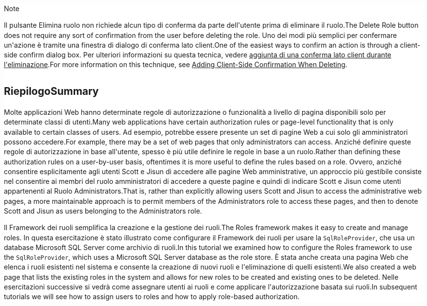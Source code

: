 > [!NOTE]
> <span data-ttu-id="c16e0-307">Il pulsante Elimina ruolo non richiede alcun tipo di conferma da parte dell'utente prima di eliminare il ruolo.</span><span class="sxs-lookup"><span data-stu-id="c16e0-307">The Delete Role button does not require any sort of confirmation from the user before deleting the role.</span></span> <span data-ttu-id="c16e0-308">Uno dei modi più semplici per confermare un'azione è tramite una finestra di dialogo di conferma lato client.</span><span class="sxs-lookup"><span data-stu-id="c16e0-308">One of the easiest ways to confirm an action is through a client-side confirm dialog box.</span></span> <span data-ttu-id="c16e0-309">Per ulteriori informazioni su questa tecnica, vedere [aggiunta di una conferma lato client durante l'eliminazione](https://asp.net/learn/data-access/tutorial-42-vb.aspx).</span><span class="sxs-lookup"><span data-stu-id="c16e0-309">For more information on this technique, see [Adding Client-Side Confirmation When Deleting](https://asp.net/learn/data-access/tutorial-42-vb.aspx).</span></span>

## <a name="summary"></a><span data-ttu-id="c16e0-310">Riepilogo</span><span class="sxs-lookup"><span data-stu-id="c16e0-310">Summary</span></span>

<span data-ttu-id="c16e0-311">Molte applicazioni Web hanno determinate regole di autorizzazione o funzionalità a livello di pagina disponibili solo per determinate classi di utenti.</span><span class="sxs-lookup"><span data-stu-id="c16e0-311">Many web applications have certain authorization rules or page-level functionality that is only available to certain classes of users.</span></span> <span data-ttu-id="c16e0-312">Ad esempio, potrebbe essere presente un set di pagine Web a cui solo gli amministratori possono accedere.</span><span class="sxs-lookup"><span data-stu-id="c16e0-312">For example, there may be a set of web pages that only administrators can access.</span></span> <span data-ttu-id="c16e0-313">Anziché definire queste regole di autorizzazione in base all'utente, spesso è più utile definire le regole in base a un ruolo.</span><span class="sxs-lookup"><span data-stu-id="c16e0-313">Rather than defining these authorization rules on a user-by-user basis, oftentimes it is more useful to define the rules based on a role.</span></span> <span data-ttu-id="c16e0-314">Ovvero, anziché consentire esplicitamente agli utenti Scott e Jisun di accedere alle pagine Web amministrative, un approccio più gestibile consiste nel consentire ai membri del ruolo amministratori di accedere a queste pagine e quindi di indicare Scott e Jisun come utenti appartenenti al Ruolo Administrators.</span><span class="sxs-lookup"><span data-stu-id="c16e0-314">That is, rather than explicitly allowing users Scott and Jisun to access the administrative web pages, a more maintainable approach is to permit members of the Administrators role to access these pages, and then to denote Scott and Jisun as users belonging to the Administrators role.</span></span>

<span data-ttu-id="c16e0-315">Il Framework dei ruoli semplifica la creazione e la gestione dei ruoli.</span><span class="sxs-lookup"><span data-stu-id="c16e0-315">The Roles framework makes it easy to create and manage roles.</span></span> <span data-ttu-id="c16e0-316">In questa esercitazione è stato illustrato come configurare il Framework dei ruoli per usare la `SqlRoleProvider`, che usa un database Microsoft SQL Server come archivio di ruoli.</span><span class="sxs-lookup"><span data-stu-id="c16e0-316">In this tutorial we examined how to configure the Roles framework to use the `SqlRoleProvider`, which uses a Microsoft SQL Server database as the role store.</span></span> <span data-ttu-id="c16e0-317">È stata anche creata una pagina Web che elenca i ruoli esistenti nel sistema e consente la creazione di nuovi ruoli e l'eliminazione di quelli esistenti.</span><span class="sxs-lookup"><span data-stu-id="c16e0-317">We also created a web page that lists the existing roles in the system and allows for new roles to be created and existing ones to be deleted.</span></span> <span data-ttu-id="c16e0-318">Nelle esercitazioni successive si vedrà come assegnare utenti ai ruoli e come applicare l'autorizzazione basata sui ruoli.</span><span class="sxs-lookup"><span data-stu-id="c16e0-318">In subsequent tutorials we will see how to assign users to roles and how to apply role-based authorization.</span></span>
